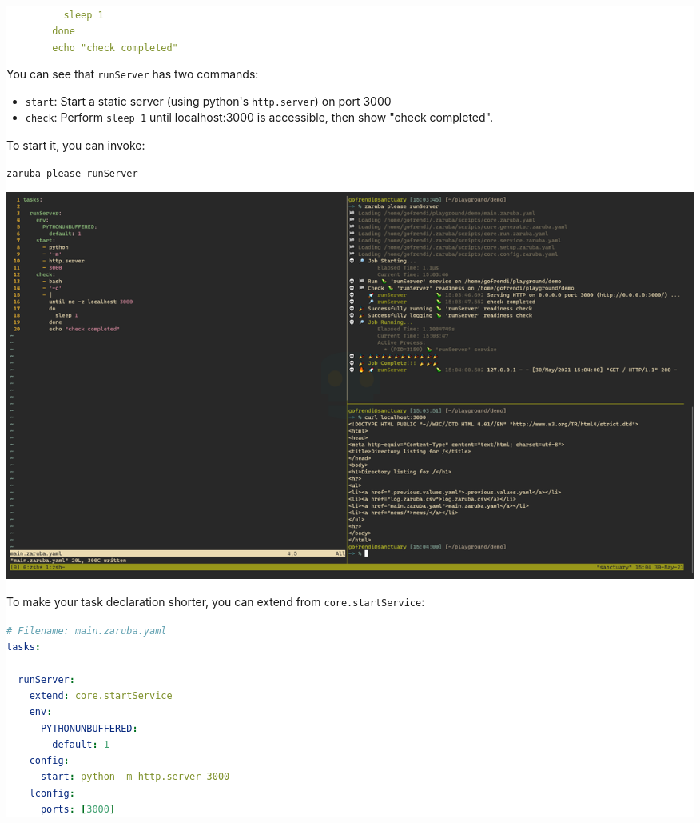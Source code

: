```yaml
          sleep 1
        done
        echo "check completed"
```

You can see that `runServer` has two commands:

* `start`: Start a static server (using python's `http.server`) on port 3000
* `check`: Perform `sleep 1` until localhost:3000 is accessible, then show "check completed".

To start it, you can invoke:

```sh
zaruba please runServer
```

![Service task](images/concept-service-task.png)

To make your task declaration shorter, you can extend from `core.startService`: 

```yaml
# Filename: main.zaruba.yaml
tasks:

  runServer:
    extend: core.startService
    env:
      PYTHONUNBUFFERED:
        default: 1
    config:
      start: python -m http.server 3000
    lconfig:
      ports: [3000]
```
